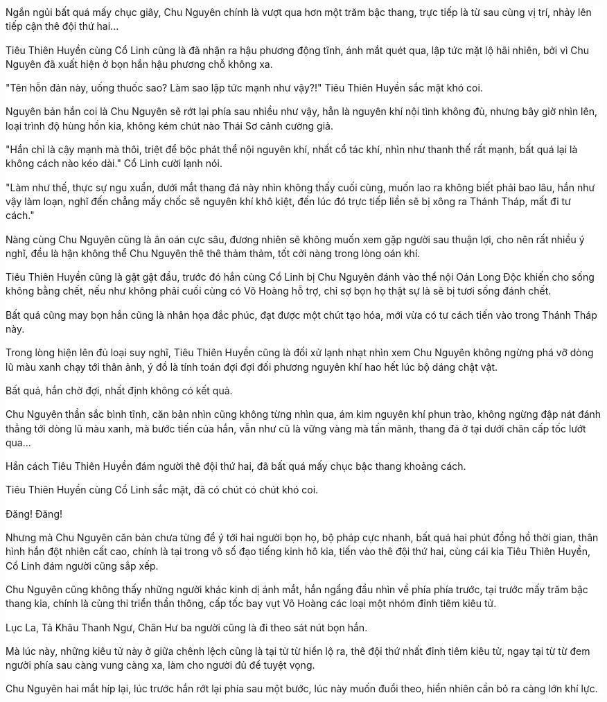 Ngắn ngủi bất quá mấy chục giây, Chu Nguyên chính là vượt qua hơn một trăm bậc thang, trực tiếp là từ sau cùng vị trí, nhảy lên tiếp cận thê đội thứ hai...

Tiêu Thiên Huyền cùng Cổ Linh cũng là đã nhận ra hậu phương động tĩnh, ánh mắt quét qua, lập tức mặt lộ hãi nhiên, bởi vì Chu Nguyên đã xuất hiện ở bọn hắn hậu phương chỗ không xa.

"Tên hỗn đản này, uống thuốc sao? Làm sao lập tức mạnh như vậy?!" Tiêu Thiên Huyền sắc mặt khó coi.

Nguyên bản hắn coi là Chu Nguyên sẽ rớt lại phía sau nhiều như vậy, hẳn là nguyên khí nội tình không đủ, nhưng bây giờ nhìn lên, loại trình độ hùng hồn kia, không kém chút nào Thái Sơ cảnh cường giả.

"Hắn chỉ là cậy mạnh mà thôi, triệt để bộc phát thể nội nguyên khí, nhất cổ tác khí, nhìn như thanh thế rất mạnh, bất quá lại là không cách nào kéo dài." Cổ Linh cười lạnh nói.

"Làm như thế, thực sự ngu xuẩn, dưới mắt thang đá này nhìn không thấy cuối cùng, muốn lao ra không biết phải bao lâu, hắn như vậy làm loạn, nghĩ đến chẳng mấy chốc sẽ nguyên khí khô kiệt, đến lúc đó trực tiếp liền sẽ bị xông ra Thánh Tháp, mất đi tư cách."

Nàng cùng Chu Nguyên cũng là ân oán cực sâu, đương nhiên sẽ không muốn xem gặp người sau thuận lợi, cho nên rất nhiều ý nghĩ, đều là hận không thể Chu Nguyên thê thê thảm thảm, tốt cởi nàng trong lòng oán khí.

Tiêu Thiên Huyền cũng là gật gật đầu, trước đó hắn cùng Cổ Linh bị Chu Nguyên đánh vào thể nội Oán Long Độc khiến cho sống không bằng chết, nếu như không phải cuối cùng có Võ Hoàng hỗ trợ, chỉ sợ bọn họ thật sự là sẽ bị tươi sống đánh chết.

Bất quá cũng may bọn hắn cũng là nhân họa đắc phúc, đạt được một chút tạo hóa, mới vừa có tư cách tiến vào trong Thánh Tháp này.

Trong lòng hiện lên đủ loại suy nghĩ, Tiêu Thiên Huyền cũng là đối xử lạnh nhạt nhìn xem Chu Nguyên không ngừng phá vỡ dòng lũ màu xanh chạy tới thân ảnh, ý đồ là tính toán đợi đợi đối phương nguyên khí hao hết lúc bộ dáng chật vật.

Bất quá, hắn chờ đợi, nhất định không có kết quả.

Chu Nguyên thần sắc bình tĩnh, căn bản nhìn cũng không từng nhìn qua, ám kim nguyên khí phun trào, không ngừng đập nát đánh thẳng tới dòng lũ màu xanh, mà bước tiến của hắn, vẫn như cũ là vững vàng mà tấn mãnh, thang đá ở tại dưới chân cấp tốc lướt qua...

Hắn cách Tiêu Thiên Huyền đám người thê đội thứ hai, đã bất quá mấy chục bậc thang khoảng cách.

Tiêu Thiên Huyền cùng Cổ Linh sắc mặt, đã có chút có chút khó coi.

Đăng! Đăng!

Nhưng mà Chu Nguyên căn bản chưa từng để ý tới hai người bọn họ, bộ pháp cực nhanh, bất quá hai phút đồng hồ thời gian, thân hình hắn đột nhiên cất cao, chính là tại trong vô số đạo tiếng kinh hô kia, tiến vào thê đội thứ hai, cùng cái kia Tiêu Thiên Huyền, Cổ Linh đám người cũng sắp xếp.

Chu Nguyên cũng không thấy những người khác kinh dị ánh mắt, hắn ngẩng đầu nhìn về phía phía trước, tại trước mấy trăm bậc thang kia, chính là cùng thi triển thần thông, cấp tốc bay vụt Võ Hoàng các loại một nhóm đỉnh tiêm kiêu tử.

Lục La, Tả Khâu Thanh Ngư, Chân Hư ba người cũng là đi theo sát nút bọn hắn.

Mà lúc này, những kiêu tử này ở giữa chênh lệch cũng là tại từ từ hiển lộ ra, thê đội thứ nhất đỉnh tiêm kiêu tử, ngay tại từ từ đem người phía sau càng vung càng xa, làm cho người đủ để tuyệt vọng.

Chu Nguyên hai mắt híp lại, lúc trước hắn rớt lại phía sau một bước, lúc này muốn đuổi theo, hiển nhiên cần bỏ ra càng lớn khí lực.
